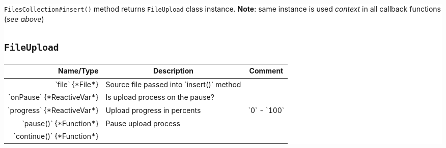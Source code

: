 `FilesCollection#insert()` method returns `FileUpload` class instance. __Note__: same instance is used *context* in all callback functions (*see above*)

## `FileUpload`

<table>
  <thead>
    <tr>
      <th align="right">
        Name/Type
      </th>
      <th>
        Description
      </th>
      <th>
        Comment
      </th>
    </tr>
  </thead>
  <tbody>
    <tr>
      <td align="right">
        `file` {*File*}
      </td>
      <td>
        Source file passed into `insert()` method
      </td>
      <td></td>
    </tr>
    <tr>
      <td align="right">
        `onPause` {*ReactiveVar*}
      </td>
      <td>
        Is upload process on the pause?
      </td>
      <td></td>
    </tr>
    <tr>
      <td align="right">
        `progress` {*ReactiveVar*}
      </td>
      <td>
        Upload progress in percents
      </td>
      <td>
        `0` - `100`
      </td>
    </tr>
    <tr>
      <td align="right">
        `pause()` {*Function*}
      </td>
      <td>
        Pause upload process
      </td>
      <td></td>
    </tr>
    <tr>
      <td align="right">
        `continue()` {*Function*}
      </td>
      <td>
